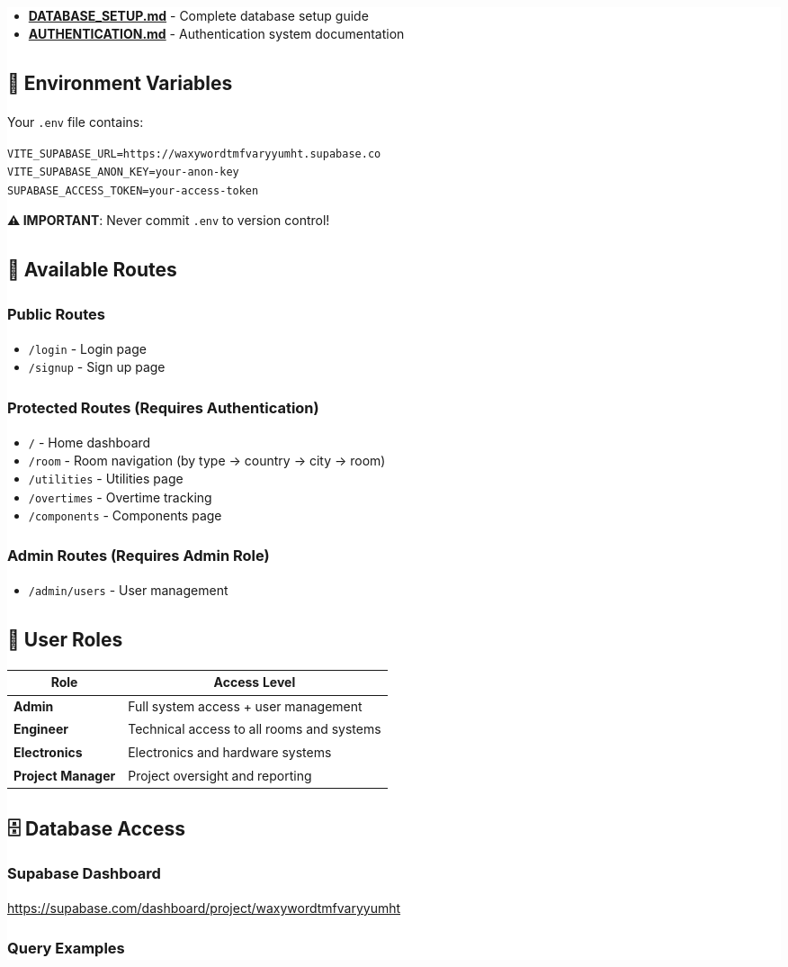 - **[DATABASE_SETUP.md](DATABASE_SETUP.md)** - Complete database setup guide
- **[AUTHENTICATION.md](AUTHENTICATION.md)** - Authentication system documentation

## 🔑 Environment Variables

Your `.env` file contains:

```env
VITE_SUPABASE_URL=https://waxywordtmfvaryyumht.supabase.co
VITE_SUPABASE_ANON_KEY=your-anon-key
SUPABASE_ACCESS_TOKEN=your-access-token
```

**⚠️ IMPORTANT**: Never commit `.env` to version control!

## 🎯 Available Routes

### Public Routes
- `/login` - Login page
- `/signup` - Sign up page

### Protected Routes (Requires Authentication)
- `/` - Home dashboard
- `/room` - Room navigation (by type → country → city → room)
- `/utilities` - Utilities page
- `/overtimes` - Overtime tracking
- `/components` - Components page

### Admin Routes (Requires Admin Role)
- `/admin/users` - User management

## 👥 User Roles

| Role | Access Level |
|------|-------------|
| **Admin** | Full system access + user management |
| **Engineer** | Technical access to all rooms and systems |
| **Electronics** | Electronics and hardware systems |
| **Project Manager** | Project oversight and reporting |

## 🗄️ Database Access

### Supabase Dashboard
https://supabase.com/dashboard/project/waxywordtmfvaryyumht

### Query Examples
